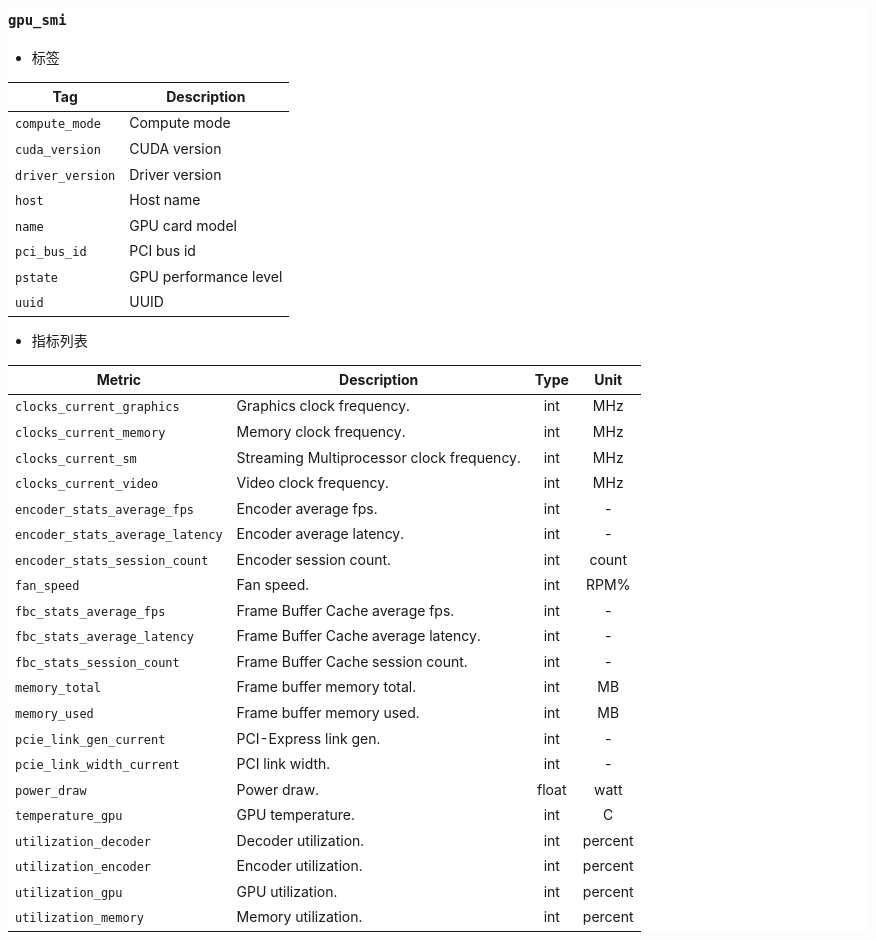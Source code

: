 

### `gpu_smi`

- 标签


| Tag | Description |
|  ----  | --------|
|`compute_mode`|Compute mode|
|`cuda_version`|CUDA version|
|`driver_version`|Driver version|
|`host`|Host name|
|`name`|GPU card model|
|`pci_bus_id`|PCI bus id|
|`pstate`|GPU performance level|
|`uuid`|UUID|

- 指标列表


| Metric | Description | Type | Unit |
| ---- |---- | :---:    | :----: |
|`clocks_current_graphics`|Graphics clock frequency.|int|MHz|
|`clocks_current_memory`|Memory clock frequency.|int|MHz|
|`clocks_current_sm`|Streaming Multiprocessor clock frequency.|int|MHz|
|`clocks_current_video`|Video clock frequency.|int|MHz|
|`encoder_stats_average_fps`|Encoder average fps.|int|-|
|`encoder_stats_average_latency`|Encoder average latency.|int|-|
|`encoder_stats_session_count`|Encoder session count.|int|count|
|`fan_speed`|Fan speed.|int|RPM%|
|`fbc_stats_average_fps`|Frame Buffer Cache average fps.|int|-|
|`fbc_stats_average_latency`|Frame Buffer Cache average latency.|int|-|
|`fbc_stats_session_count`|Frame Buffer Cache session count.|int|-|
|`memory_total`|Frame buffer memory total.|int|MB|
|`memory_used`|Frame buffer memory used.|int|MB|
|`pcie_link_gen_current`|PCI-Express link gen.|int|-|
|`pcie_link_width_current`|PCI link width.|int|-|
|`power_draw`|Power draw.|float|watt|
|`temperature_gpu`|GPU temperature.|int|C|
|`utilization_decoder`|Decoder utilization.|int|percent|
|`utilization_encoder`|Encoder utilization.|int|percent|
|`utilization_gpu`|GPU utilization.|int|percent|
|`utilization_memory`|Memory utilization.|int|percent|
